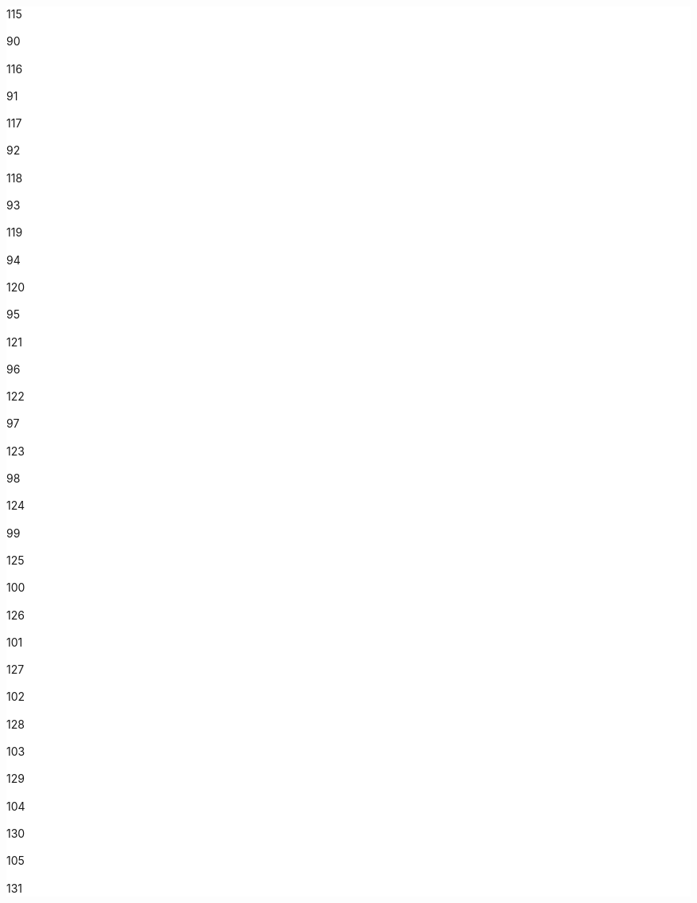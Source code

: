 115

90

116

91

117

92

118

93

119

94

120

95

121

96

122

97

123

98

124

99

125

100

126

101

127

102

128

103

129

104

130

105

131
